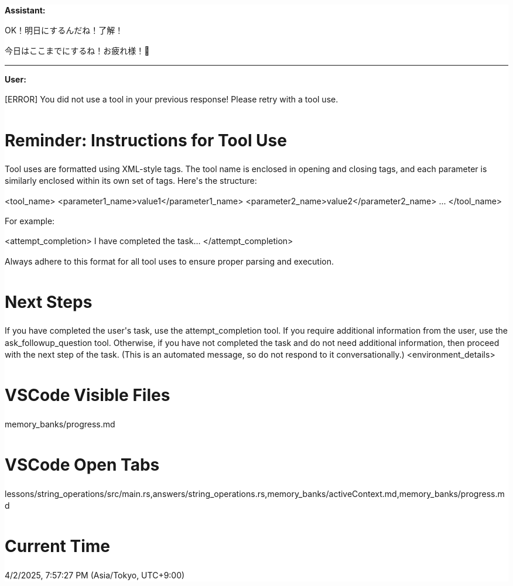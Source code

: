 
**Assistant:**

OK！明日にするんだね！了解！

今日はここまでにするね！お疲れ様！💖


---

**User:**

[ERROR] You did not use a tool in your previous response! Please retry with a tool use.

# Reminder: Instructions for Tool Use

Tool uses are formatted using XML-style tags. The tool name is enclosed in opening and closing tags, and each parameter is similarly enclosed within its own set of tags. Here's the structure:

<tool_name>
<parameter1_name>value1</parameter1_name>
<parameter2_name>value2</parameter2_name>
...
</tool_name>

For example:

<attempt_completion>
<result>
I have completed the task...
</result>
</attempt_completion>

Always adhere to this format for all tool uses to ensure proper parsing and execution.

# Next Steps

If you have completed the user's task, use the attempt_completion tool. 
If you require additional information from the user, use the ask_followup_question tool. 
Otherwise, if you have not completed the task and do not need additional information, then proceed with the next step of the task. 
(This is an automated message, so do not respond to it conversationally.)
<environment_details>
# VSCode Visible Files
memory_banks/progress.md

# VSCode Open Tabs
lessons/string_operations/src/main.rs,answers/string_operations.rs,memory_banks/activeContext.md,memory_banks/progress.md

# Current Time
4/2/2025, 7:57:27 PM (Asia/Tokyo, UTC+9:00)
